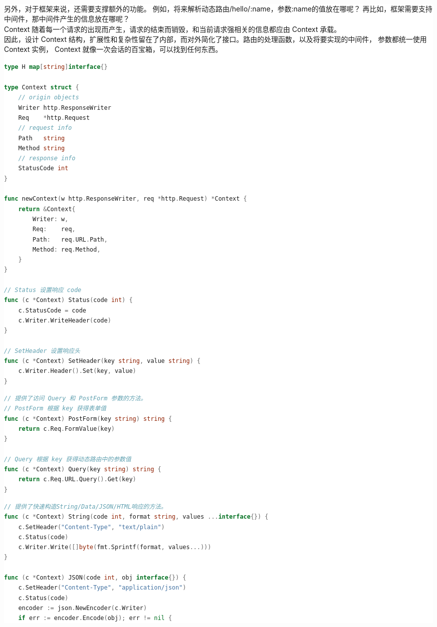 另外，对于框架来说，还需要支撑额外的功能。
例如，将来解析动态路由/hello/:name，参数:name的值放在哪呢？
再比如，框架需要支持中间件，那中间件产生的信息放在哪呢？  
Context 随着每一个请求的出现而产生，请求的结束而销毁，和当前请求强相关的信息都应由 Context 承载。  
因此，设计 Context 结构，扩展性和复杂性留在了内部，而对外简化了接口。路由的处理函数，以及将要实现的中间件，
参数都统一使用 Context 实例， Context 就像一次会话的百宝箱，可以找到任何东西。
```go
type H map[string]interface{}

type Context struct {
    // origin objects
    Writer http.ResponseWriter
    Req    *http.Request
    // request info
    Path   string
    Method string
    // response info
    StatusCode int
}

func newContext(w http.ResponseWriter, req *http.Request) *Context {
    return &Context{
        Writer: w,
        Req:    req,
        Path:   req.URL.Path,
        Method: req.Method,
    }
}

// Status 设置响应 code
func (c *Context) Status(code int) {
    c.StatusCode = code
    c.Writer.WriteHeader(code)
}

// SetHeader 设置响应头
func (c *Context) SetHeader(key string, value string) {
    c.Writer.Header().Set(key, value)
}
```
```go
// 提供了访问 Query 和 PostForm 参数的方法。
// PostForm 根据 key 获得表单值
func (c *Context) PostForm(key string) string {
    return c.Req.FormValue(key)
}

// Query 根据 key 获得动态路由中的参数值
func (c *Context) Query(key string) string {
    return c.Req.URL.Query().Get(key)
}
```
```go
// 提供了快速构造String/Data/JSON/HTML响应的方法。
func (c *Context) String(code int, format string, values ...interface{}) {
    c.SetHeader("Content-Type", "text/plain")
    c.Status(code)
    c.Writer.Write([]byte(fmt.Sprintf(format, values...)))
}

func (c *Context) JSON(code int, obj interface{}) {
    c.SetHeader("Content-Type", "application/json")
    c.Status(code)
    encoder := json.NewEncoder(c.Writer)
    if err := encoder.Encode(obj); err != nil {
```